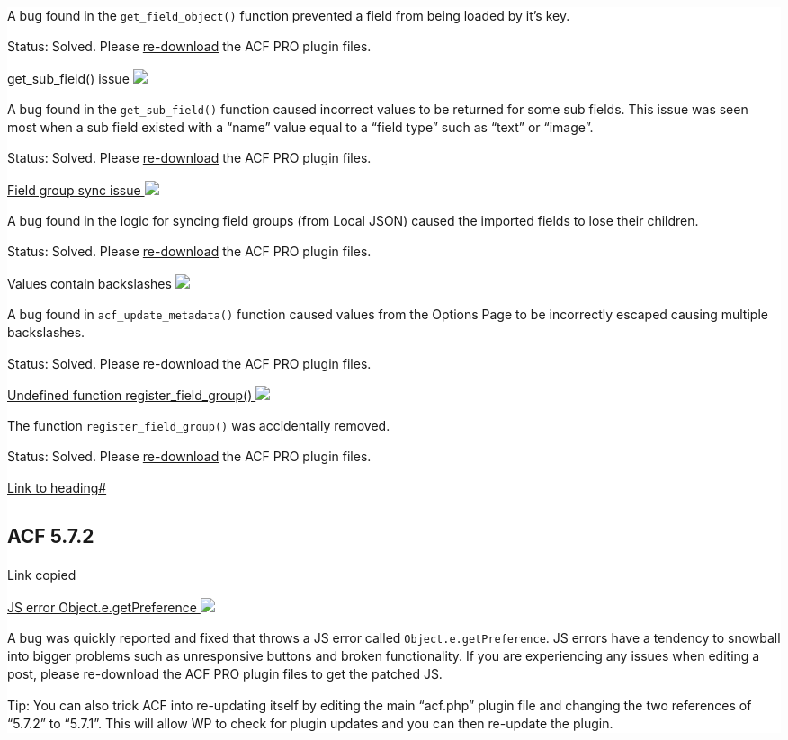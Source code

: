 A bug found in the `get_field_object()` function prevented a field from being loaded by it’s key.

Status: Solved. Please [re-download](https://www.advancedcustomfields.com/my-account/) the ACF PRO plugin files.

[get\_sub\_field() issue _![](https://www.advancedcustomfields.com/wp-content/themes/acf/assets/images/ui-icons/plus.svg)_](https://www.advancedcustomfields.com/resources/known-issues/#)

A bug found in the `get_sub_field()` function caused incorrect values to be returned for some sub fields. This issue was seen most when a sub field existed with a “name” value equal to a “field type” such as “text” or “image”.

Status: Solved. Please [re-download](https://www.advancedcustomfields.com/my-account/) the ACF PRO plugin files.

[Field group sync issue _![](https://www.advancedcustomfields.com/wp-content/themes/acf/assets/images/ui-icons/plus.svg)_](https://www.advancedcustomfields.com/resources/known-issues/#)

A bug found in the logic for syncing field groups (from Local JSON) caused the imported fields to lose their children.

Status: Solved. Please [re-download](https://www.advancedcustomfields.com/my-account/) the ACF PRO plugin files.

[Values contain backslashes _![](https://www.advancedcustomfields.com/wp-content/themes/acf/assets/images/ui-icons/plus.svg)_](https://www.advancedcustomfields.com/resources/known-issues/#)

A bug found in `acf_update_metadata()` function caused values from the Options Page to be incorrectly escaped causing multiple backslashes.

Status: Solved. Please [re-download](https://www.advancedcustomfields.com/my-account/) the ACF PRO plugin files.

[Undefined function register\_field\_group() _![](https://www.advancedcustomfields.com/wp-content/themes/acf/assets/images/ui-icons/plus.svg)_](https://www.advancedcustomfields.com/resources/known-issues/#)

The function `register_field_group()` was accidentally removed.

Status: Solved. Please [re-download](https://www.advancedcustomfields.com/my-account/) the ACF PRO plugin files.

[Link to heading#](https://www.advancedcustomfields.com/resources/known-issues/#acf-572)

## ACF 5.7.2

Link copied

[JS error Object.e.getPreference _![](https://www.advancedcustomfields.com/wp-content/themes/acf/assets/images/ui-icons/plus.svg)_](https://www.advancedcustomfields.com/resources/known-issues/#)

A bug was quickly reported and fixed that throws a JS error called `Object.e.getPreference`. JS errors have a tendency to snowball into bigger problems such as unresponsive buttons and broken functionality. If you are experiencing any issues when editing a post, please re-download the ACF PRO plugin files to get the patched JS.

Tip: You can also trick ACF into re-updating itself by editing the main “acf.php” plugin file and changing the two references of “5.7.2” to “5.7.1”. This will allow WP to check for plugin updates and you can then re-update the plugin.
